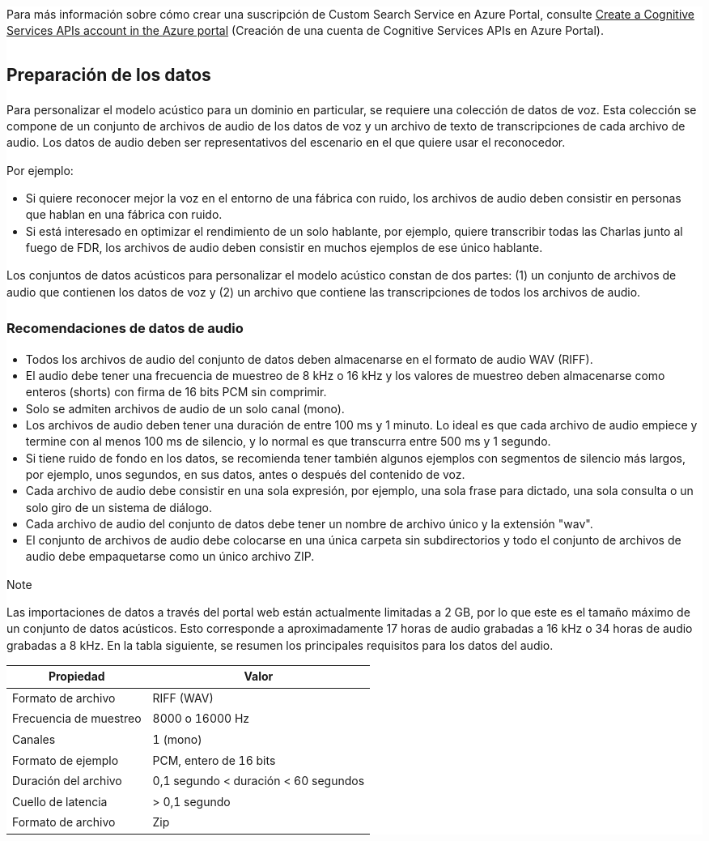 Para más información sobre cómo crear una suscripción de Custom Search Service en Azure Portal, consulte [Create a Cognitive Services APIs account in the Azure portal](../../cognitive-services-apis-create-account.md) (Creación de una cuenta de Cognitive Services APIs en Azure Portal).

## <a name="prepare-the-data"></a>Preparación de los datos

Para personalizar el modelo acústico para un dominio en particular, se requiere una colección de datos de voz. Esta colección se compone de un conjunto de archivos de audio de los datos de voz y un archivo de texto de transcripciones de cada archivo de audio. Los datos de audio deben ser representativos del escenario en el que quiere usar el reconocedor.

Por ejemplo:

*   Si quiere reconocer mejor la voz en el entorno de una fábrica con ruido, los archivos de audio deben consistir en personas que hablan en una fábrica con ruido.
<a name="Preparing data to customize the acoustic model"></a>
*   Si está interesado en optimizar el rendimiento de un solo hablante, por ejemplo, quiere transcribir todas las Charlas junto al fuego de FDR, los archivos de audio deben consistir en muchos ejemplos de ese único hablante.

Los conjuntos de datos acústicos para personalizar el modelo acústico constan de dos partes: (1) un conjunto de archivos de audio que contienen los datos de voz y (2) un archivo que contiene las transcripciones de todos los archivos de audio.

### <a name="audio-data-recommendations"></a>Recomendaciones de datos de audio

*   Todos los archivos de audio del conjunto de datos deben almacenarse en el formato de audio WAV (RIFF).
*   El audio debe tener una frecuencia de muestreo de 8 kHz o 16 kHz y los valores de muestreo deben almacenarse como enteros (shorts) con firma de 16 bits PCM sin comprimir.
*   Solo se admiten archivos de audio de un solo canal (mono).
*   Los archivos de audio deben tener una duración de entre 100 ms y 1 minuto. Lo ideal es que cada archivo de audio empiece y termine con al menos 100 ms de silencio, y lo normal es que transcurra entre 500 ms y 1 segundo.
*   Si tiene ruido de fondo en los datos, se recomienda tener también algunos ejemplos con segmentos de silencio más largos, por ejemplo, unos segundos, en sus datos, antes o después del contenido de voz.
*   Cada archivo de audio debe consistir en una sola expresión, por ejemplo, una sola frase para dictado, una sola consulta o un solo giro de un sistema de diálogo.
*   Cada archivo de audio del conjunto de datos debe tener un nombre de archivo único y la extensión "wav".
*   El conjunto de archivos de audio debe colocarse en una única carpeta sin subdirectorios y todo el conjunto de archivos de audio debe empaquetarse como un único archivo ZIP.

> [!NOTE]
> Las importaciones de datos a través del portal web están actualmente limitadas a 2 GB, por lo que este es el tamaño máximo de un conjunto de datos acústicos. Esto corresponde a aproximadamente 17 horas de audio grabadas a 16 kHz o 34 horas de audio grabadas a 8 kHz. En la tabla siguiente, se resumen los principales requisitos para los datos del audio.
>

| Propiedad | Valor |
|---------- |----------|
| Formato de archivo | RIFF (WAV) |
| Frecuencia de muestreo | 8000 o 16000 Hz |
| Canales | 1 (mono) |
| Formato de ejemplo | PCM, entero de 16 bits |
| Duración del archivo | 0,1 segundo < duración < 60 segundos |
| Cuello de latencia | > 0,1 segundo |
| Formato de archivo | Zip |